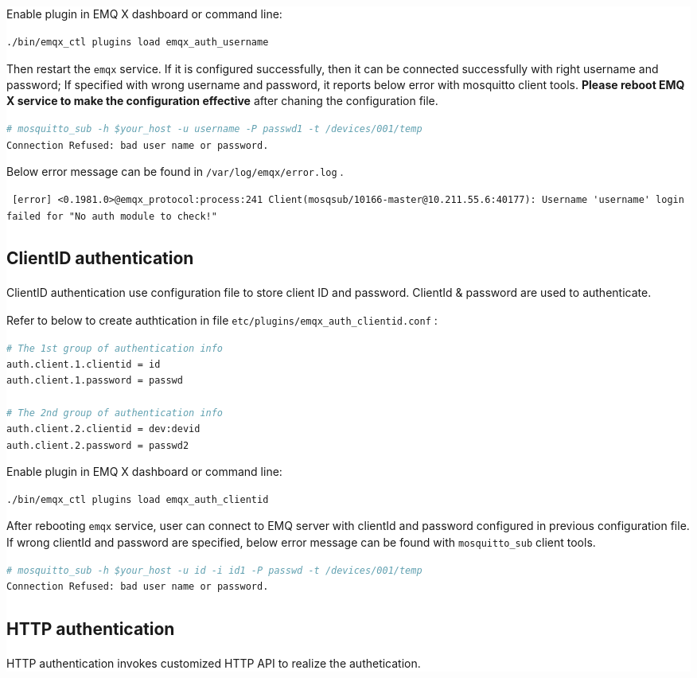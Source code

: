 Enable plugin in EMQ X dashboard or command line:

```./bin/emqx_ctl plugins load emqx_auth_username```

Then restart the  ``emqx`` service. If it is configured successfully, then it can be connected successfully with right username and password; If specified with wrong username and password, it reports below error with mosquitto client tools. **Please reboot EMQ X service to make the configuration effective** after chaning the configuration file. 

```bash
# mosquitto_sub -h $your_host -u username -P passwd1 -t /devices/001/temp
Connection Refused: bad user name or password.
```

Below error message can be found in ``/var/log/emqx/error.log`` .

```
 [error] <0.1981.0>@emqx_protocol:process:241 Client(mosqsub/10166-master@10.211.55.6:40177): Username 'username' login failed for "No auth module to check!"
```

## ClientID authentication

ClientID authentication use configuration file to store client ID and password. ClientId & password are used to authenticate. 

Refer to below to create authtication in file `etc/plugins/emqx_auth_clientid.conf` :

```bash
# The 1st group of authentication info
auth.client.1.clientid = id
auth.client.1.password = passwd

# The 2nd group of authentication info
auth.client.2.clientid = dev:devid
auth.client.2.password = passwd2
```

Enable plugin in EMQ X dashboard or command line:

```./bin/emqx_ctl plugins load emqx_auth_clientid```

After rebooting ``emqx`` service, user can connect to EMQ server with clientId and password configured in previous configuration file. If wrong clientId and password are specified, below error message can be found with ``mosquitto_sub``  client tools. 

```bash
# mosquitto_sub -h $your_host -u id -i id1 -P passwd -t /devices/001/temp
Connection Refused: bad user name or password.
```


## HTTP authentication

HTTP authentication invokes customized HTTP API to realize the authetication.

